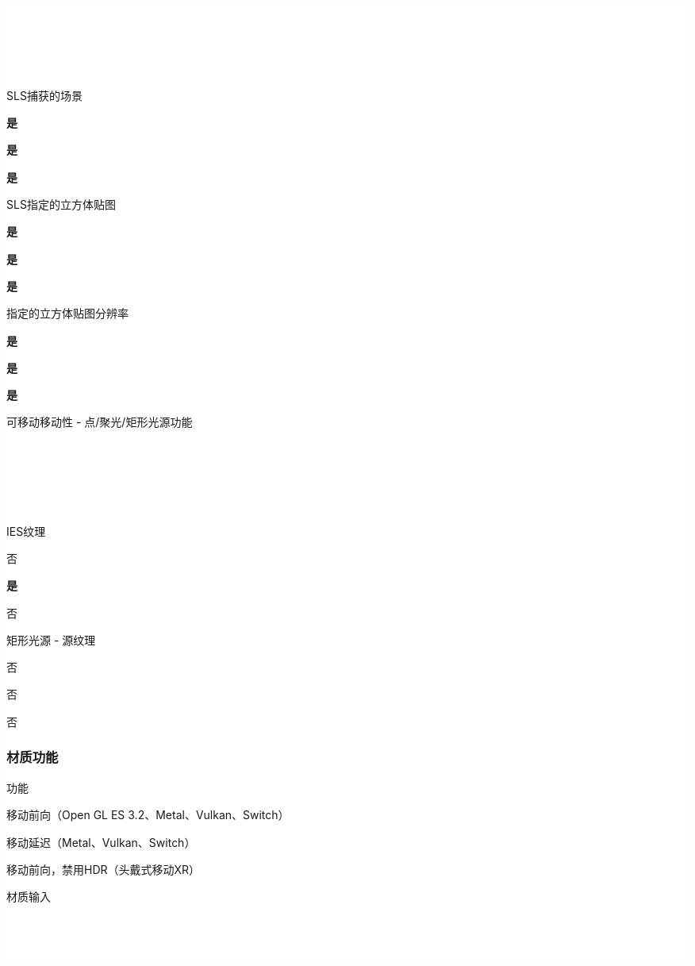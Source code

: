  

 

 

SLS捕获的场景

**是**

**是**

**是**

SLS指定的立方体贴图

**是**

**是**

**是**

指定的立方体贴图分辨率

**是**

**是**

**是**

可移动移动性 - 点/聚光/矩形光源功能

 

 

 

IES纹理

否

**是**

否

矩形光源 - 源纹理

否

否

否

### 材质功能

功能

移动前向（Open GL ES 3.2、Metal、Vulkan、Switch）

移动延迟（Metal、Vulkan、Switch）

移动前向，禁用HDR（头戴式移动XR）

材质输入

 

 